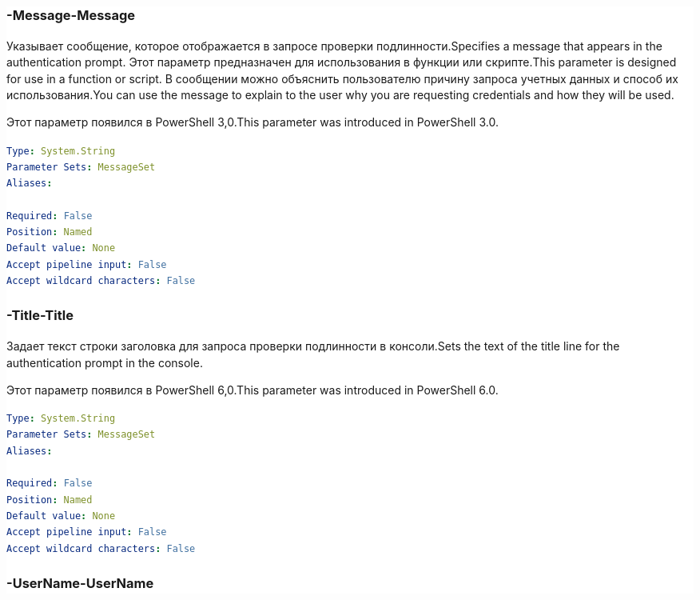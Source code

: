### <span data-ttu-id="aa16e-164">-Message</span><span class="sxs-lookup"><span data-stu-id="aa16e-164">-Message</span></span>

<span data-ttu-id="aa16e-165">Указывает сообщение, которое отображается в запросе проверки подлинности.</span><span class="sxs-lookup"><span data-stu-id="aa16e-165">Specifies a message that appears in the authentication prompt.</span></span> <span data-ttu-id="aa16e-166">Этот параметр предназначен для использования в функции или скрипте.</span><span class="sxs-lookup"><span data-stu-id="aa16e-166">This parameter is designed for use in a function or script.</span></span> <span data-ttu-id="aa16e-167">В сообщении можно объяснить пользователю причину запроса учетных данных и способ их использования.</span><span class="sxs-lookup"><span data-stu-id="aa16e-167">You can use the message to explain to the user why you are requesting credentials and how they will be used.</span></span>

<span data-ttu-id="aa16e-168">Этот параметр появился в PowerShell 3,0.</span><span class="sxs-lookup"><span data-stu-id="aa16e-168">This parameter was introduced in PowerShell 3.0.</span></span>

```yaml
Type: System.String
Parameter Sets: MessageSet
Aliases:

Required: False
Position: Named
Default value: None
Accept pipeline input: False
Accept wildcard characters: False
```

### <span data-ttu-id="aa16e-169">-Title</span><span class="sxs-lookup"><span data-stu-id="aa16e-169">-Title</span></span>

<span data-ttu-id="aa16e-170">Задает текст строки заголовка для запроса проверки подлинности в консоли.</span><span class="sxs-lookup"><span data-stu-id="aa16e-170">Sets the text of the title line for the authentication prompt in the console.</span></span>

<span data-ttu-id="aa16e-171">Этот параметр появился в PowerShell 6,0.</span><span class="sxs-lookup"><span data-stu-id="aa16e-171">This parameter was introduced in PowerShell 6.0.</span></span>

```yaml
Type: System.String
Parameter Sets: MessageSet
Aliases:

Required: False
Position: Named
Default value: None
Accept pipeline input: False
Accept wildcard characters: False
```

### <span data-ttu-id="aa16e-172">-UserName</span><span class="sxs-lookup"><span data-stu-id="aa16e-172">-UserName</span></span>
